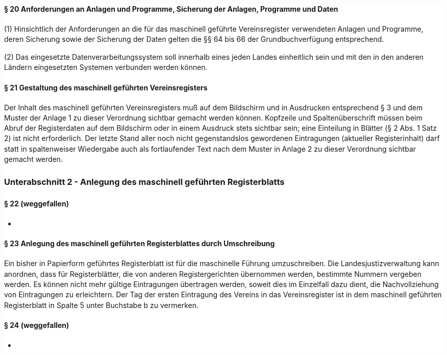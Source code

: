 
#### § 20 Anforderungen an Anlagen und Programme, Sicherung der Anlagen, Programme und Daten

(1) Hinsichtlich der Anforderungen an die für das maschinell geführte
Vereinsregister verwendeten Anlagen und Programme, deren Sicherung
sowie der Sicherung der Daten gelten die §§ 64 bis 66 der
Grundbuchverfügung entsprechend.

(2) Das eingesetzte Datenverarbeitungssystem soll innerhalb eines
jeden Landes einheitlich sein und mit den in den anderen Ländern
eingesetzten Systemen verbunden werden können.


#### § 21 Gestaltung des maschinell geführten Vereinsregisters

Der Inhalt des maschinell geführten Vereinsregisters muß auf dem
Bildschirm und in Ausdrucken entsprechend § 3 und dem Muster der
Anlage 1 zu dieser Verordnung sichtbar gemacht werden können.
Kopfzeile und Spaltenüberschrift müssen beim Abruf der Registerdaten
auf dem Bildschirm oder in einem Ausdruck stets sichtbar sein; eine
Einteilung in Blätter (§ 2 Abs. 1 Satz 2) ist nicht erforderlich. Der
letzte Stand aller noch nicht gegenstandslos gewordenen Eintragungen
(aktueller Registerinhalt) darf statt in spaltenweiser Wiedergabe auch
als fortlaufender Text nach dem Muster in Anlage 2 zu dieser
Verordnung sichtbar gemacht werden.


### Unterabschnitt 2 - Anlegung des maschinell geführten Registerblatts



#### § 22 (weggefallen)

-


#### § 23 Anlegung des maschinell geführten Registerblattes durch Umschreibung

Ein bisher in Papierform geführtes Registerblatt ist für die
maschinelle Führung umzuschreiben. Die Landesjustizverwaltung kann
anordnen, dass für Registerblätter, die von anderen Registergerichten
übernommen werden, bestimmte Nummern vergeben werden. Es können nicht
mehr gültige Eintragungen übertragen werden, soweit dies im Einzelfall
dazu dient, die Nachvollziehung von Eintragungen zu erleichtern. Der
Tag der ersten Eintragung des Vereins in das Vereinsregister ist in
dem maschinell geführten Registerblatt in Spalte 5 unter Buchstabe b
zu vermerken.


#### § 24 (weggefallen)

-
